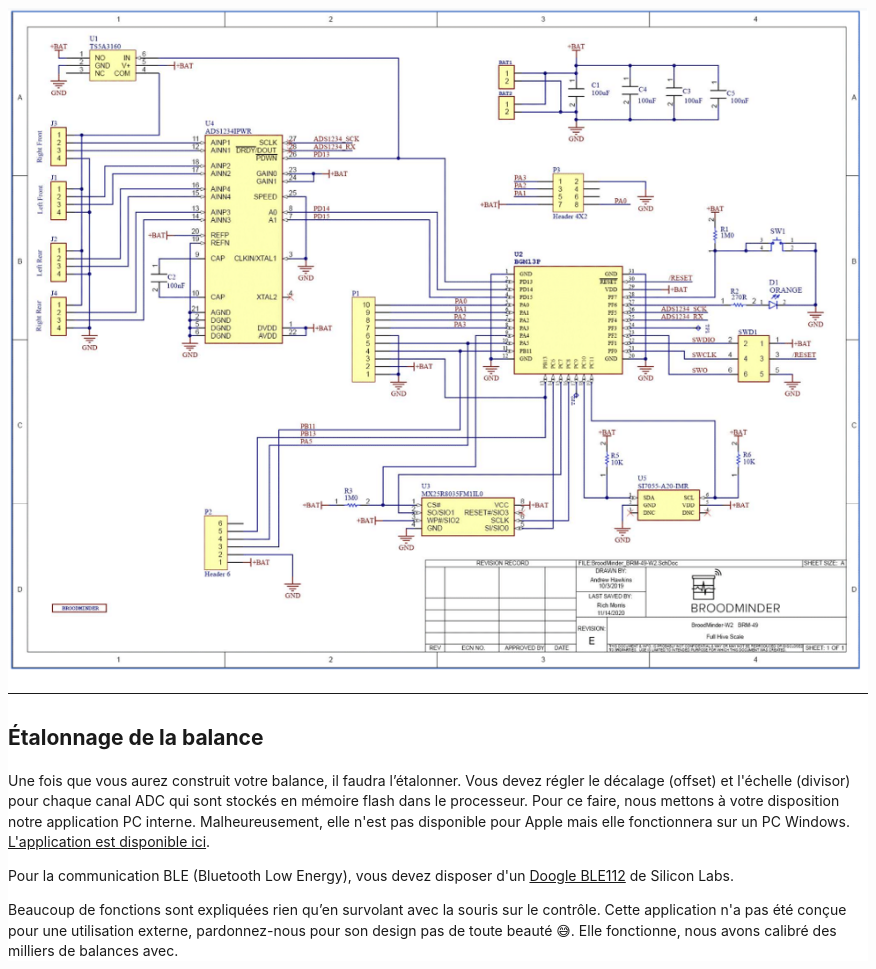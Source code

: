 ![Image sans style](./images/diy/carte_2.png)

***

## Étalonnage de la balance

Une fois que vous aurez construit votre balance, il faudra l’étalonner. Vous devez régler le décalage (offset) et l'échelle (divisor) pour chaque canal ADC qui sont stockés en mémoire flash dans le processeur. Pour ce faire, nous mettons à votre disposition notre application PC interne. Malheureusement, elle n'est pas disponible pour Apple mais elle fonctionnera sur un PC Windows. [L'application est disponible ici](https://www.dropbox.com/sh/nmhfpuy9s5x086f/AADkyDIcJrfsqsd9yUJ-7Lr6a?dl=0).

Pour la communication BLE (Bluetooth Low Energy), vous devez disposer d'un [Doogle BLE112](https://www.mellisphera.com/produit/balance-diy/) de Silicon Labs.

Beaucoup de fonctions sont expliquées rien qu’en survolant avec la souris sur le contrôle. Cette application n'a pas été conçue pour une utilisation externe, pardonnez-nous pour son design pas de toute beauté 😅. Elle fonctionne, nous avons calibré des milliers de balances avec.
